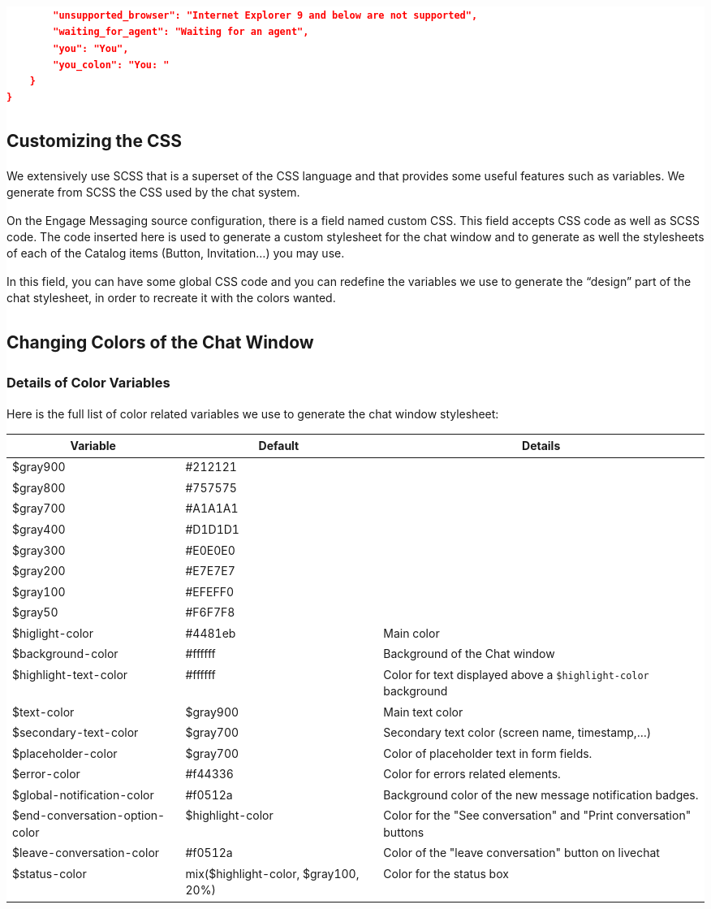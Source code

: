 ``` json
        "unsupported_browser": "Internet Explorer 9 and below are not supported",
        "waiting_for_agent": "Waiting for an agent",
        "you": "You",
        "you_colon": "You: "
    }
}        
```

## Customizing the CSS

We extensively use SCSS that is a superset of the CSS language and that provides some useful features such as variables. We generate from SCSS the CSS used by the chat system.

On the Engage Messaging source configuration, there is a field named custom CSS. This field accepts CSS code as well as SCSS code. The code inserted here is used to generate a custom stylesheet for the chat window and to generate as well the stylesheets of each of the Catalog items (Button, Invitation…) you may use.

In this field, you can have some global CSS code and you can redefine the variables we use to generate the “design” part of the chat stylesheet, in order to recreate it with the colors wanted.

## Changing Colors of the Chat Window

### Details of Color Variables

Here is the full list of color related variables we use to generate the chat window stylesheet:

|**Variable**|**Default**|**Details**|
| - | - | - |
|$gray900|#212121||
|$gray800|#757575||
|$gray700|#A1A1A1||
|$gray400|#D1D1D1||
|$gray300|#E0E0E0||
|$gray200|#E7E7E7||
|$gray100|#EFEFF0||
|$gray50|#F6F7F8||
|$higlight-color|#4481eb|Main color|
|$background-color|#ffffff|Background of the Chat window|
|$highlight-text-color|#ffffff|Color for text displayed above a `$highlight-color` background|
|$text-color|$gray900|Main text color|
|$secondary-text-color|$gray700|Secondary text color (screen name, timestamp,…)|
|$placeholder-color|$gray700|Color of placeholder text in form fields.|
|$error-color|#f44336|Color for errors related elements.|
|$global-notification-color|#f0512a|Background color of the new message notification badges.|
|$end-conversation-option-color|$highlight-color|Color for the "See conversation" and "Print conversation" buttons|
|$leave-conversation-color|#f0512a|Color of the "leave conversation" button on livechat|
|$status-color|mix($highlight-color, $gray100, 20%)|Color for the status box|